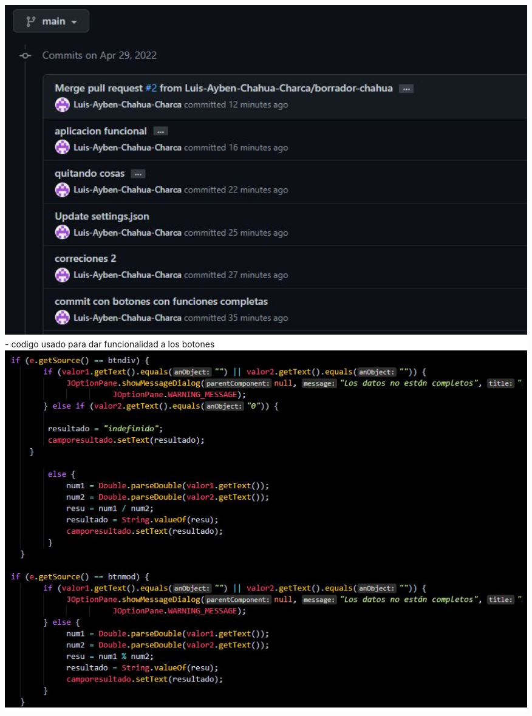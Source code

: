 <td><img src="Funcionalidad.JPG" alt=" " style="width:100%; height:auto"/></td>
- codigo usado para dar funcionalidad a los botones <br>
<td><img src="funcionDiv.JPG" alt=" " style="width:100%; height:auto"/></td>

